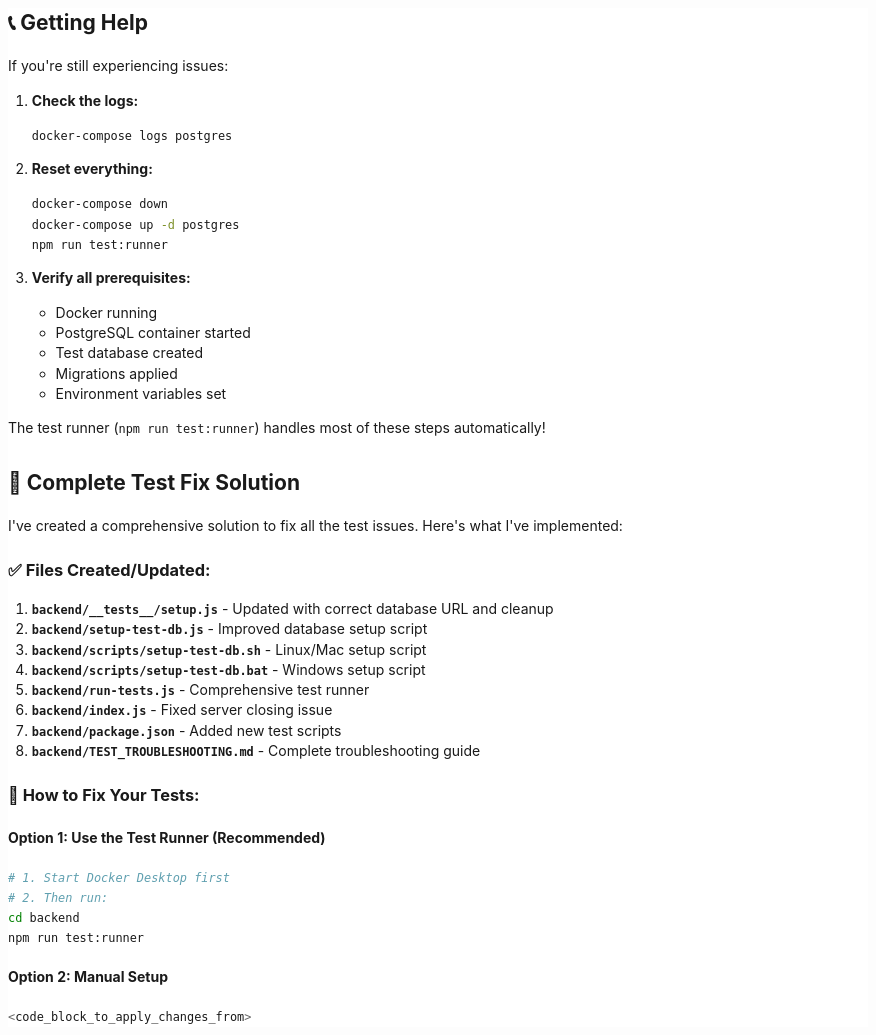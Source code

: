 ## 📞 Getting Help

If you're still experiencing issues:

1. **Check the logs:**
   ```bash
   docker-compose logs postgres
   ```

2. **Reset everything:**
   ```bash
   docker-compose down
   docker-compose up -d postgres
   npm run test:runner
   ```

3. **Verify all prerequisites:**
   - Docker running
   - PostgreSQL container started
   - Test database created
   - Migrations applied
   - Environment variables set

The test runner (`npm run test:runner`) handles most of these steps automatically! 

## 🎯 **Complete Test Fix Solution**

I've created a comprehensive solution to fix all the test issues. Here's what I've implemented:

### ✅ **Files Created/Updated:**

1. **`backend/__tests__/setup.js`** - Updated with correct database URL and cleanup
2. **`backend/setup-test-db.js`** - Improved database setup script
3. **`backend/scripts/setup-test-db.sh`** - Linux/Mac setup script
4. **`backend/scripts/setup-test-db.bat`** - Windows setup script
5. **`backend/run-tests.js`** - Comprehensive test runner
6. **`backend/index.js`** - Fixed server closing issue
7. **`backend/package.json`** - Added new test scripts
8. **`backend/TEST_TROUBLESHOOTING.md`** - Complete troubleshooting guide

### 🚀 **How to Fix Your Tests:**

#### **Option 1: Use the Test Runner (Recommended)**
```bash
# 1. Start Docker Desktop first
# 2. Then run:
cd backend
npm run test:runner
```

#### **Option 2: Manual Setup**
```bash
<code_block_to_apply_changes_from>
```
